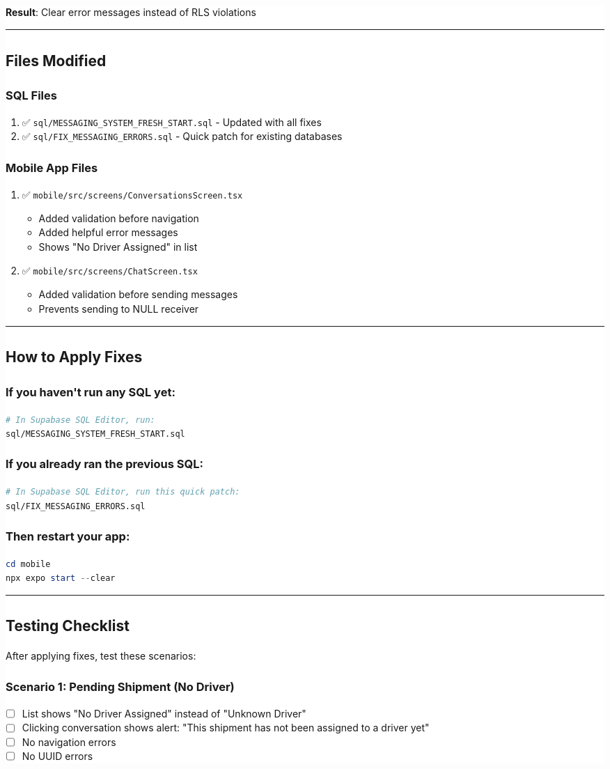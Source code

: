 **Result**: Clear error messages instead of RLS violations

---

## Files Modified

### SQL Files
1. ✅ `sql/MESSAGING_SYSTEM_FRESH_START.sql` - Updated with all fixes
2. ✅ `sql/FIX_MESSAGING_ERRORS.sql` - Quick patch for existing databases

### Mobile App Files
1. ✅ `mobile/src/screens/ConversationsScreen.tsx`
   - Added validation before navigation
   - Added helpful error messages
   - Shows "No Driver Assigned" in list

2. ✅ `mobile/src/screens/ChatScreen.tsx`
   - Added validation before sending messages
   - Prevents sending to NULL receiver

---

## How to Apply Fixes

### If you haven't run any SQL yet:
```bash
# In Supabase SQL Editor, run:
sql/MESSAGING_SYSTEM_FRESH_START.sql
```

### If you already ran the previous SQL:
```bash
# In Supabase SQL Editor, run this quick patch:
sql/FIX_MESSAGING_ERRORS.sql
```

### Then restart your app:
```powershell
cd mobile
npx expo start --clear
```

---

## Testing Checklist

After applying fixes, test these scenarios:

### Scenario 1: Pending Shipment (No Driver)
- [ ] List shows "No Driver Assigned" instead of "Unknown Driver"
- [ ] Clicking conversation shows alert: "This shipment has not been assigned to a driver yet"
- [ ] No navigation errors
- [ ] No UUID errors
